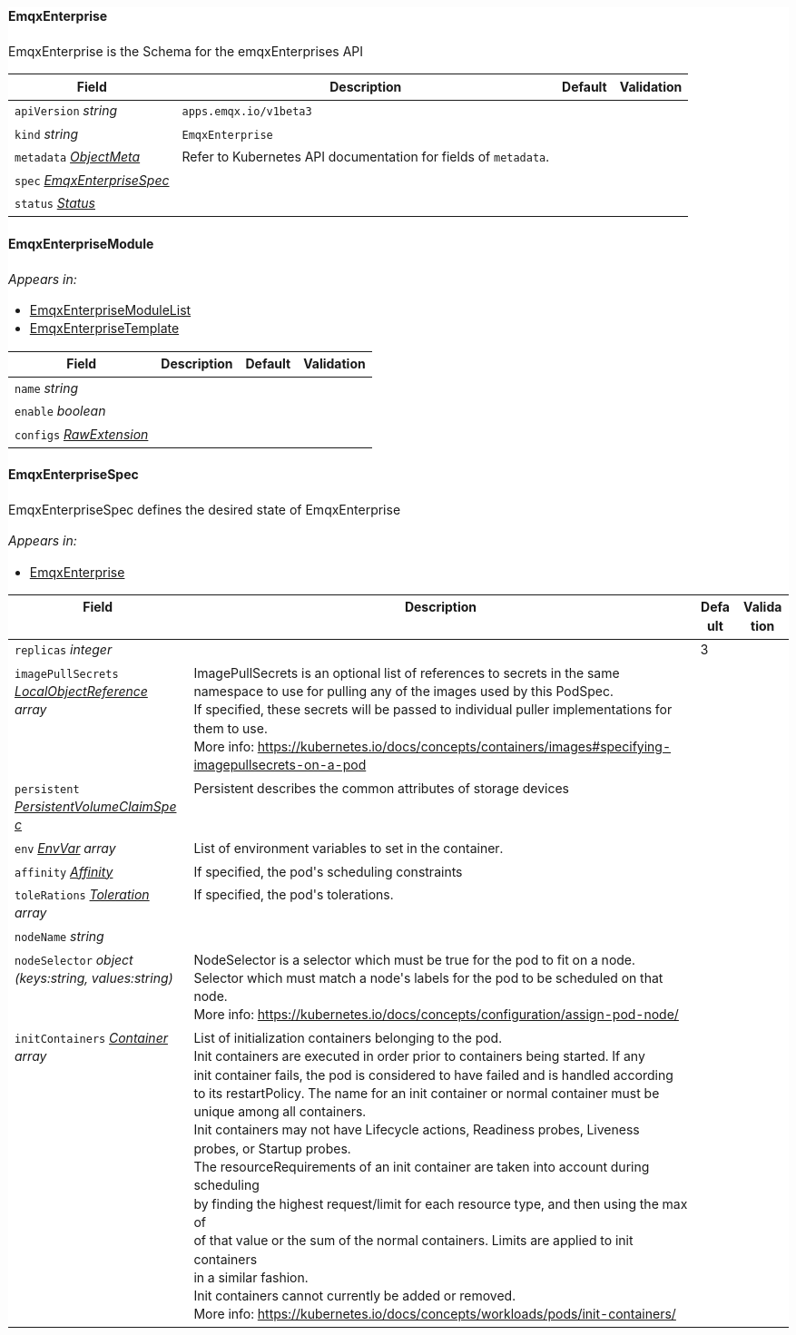 

#### EmqxEnterprise



EmqxEnterprise is the Schema for the emqxEnterprises API





| Field | Description | Default | Validation |
| --- | --- | --- | --- |
| `apiVersion` _string_ | `apps.emqx.io/v1beta3` | | |
| `kind` _string_ | `EmqxEnterprise` | | |
| `metadata` _[ObjectMeta](https://kubernetes.io/docs/reference/generated/kubernetes-api/v1.23/#objectmeta-v1-meta)_ | Refer to Kubernetes API documentation for fields of `metadata`. |  |  |
| `spec` _[EmqxEnterpriseSpec](#emqxenterprisespec)_ |  |  |  |
| `status` _[Status](#status)_ |  |  |  |


#### EmqxEnterpriseModule







_Appears in:_
- [EmqxEnterpriseModuleList](#emqxenterprisemodulelist)
- [EmqxEnterpriseTemplate](#emqxenterprisetemplate)

| Field | Description | Default | Validation |
| --- | --- | --- | --- |
| `name` _string_ |  |  |  |
| `enable` _boolean_ |  |  |  |
| `configs` _[RawExtension](https://kubernetes.io/docs/reference/generated/kubernetes-api/v1.23/#rawextension-runtime-pkg)_ |  |  |  |




#### EmqxEnterpriseSpec



EmqxEnterpriseSpec defines the desired state of EmqxEnterprise



_Appears in:_
- [EmqxEnterprise](#emqxenterprise)

| Field | Description | Default | Validation |
| --- | --- | --- | --- |
| `replicas` _integer_ |  | 3 |  |
| `imagePullSecrets` _[LocalObjectReference](https://kubernetes.io/docs/reference/generated/kubernetes-api/v1.23/#localobjectreference-v1-core) array_ | ImagePullSecrets is an optional list of references to secrets in the same namespace to use for pulling any of the images used by this PodSpec.<br />If specified, these secrets will be passed to individual puller implementations for them to use.<br />More info: https://kubernetes.io/docs/concepts/containers/images#specifying-imagepullsecrets-on-a-pod |  |  |
| `persistent` _[PersistentVolumeClaimSpec](https://kubernetes.io/docs/reference/generated/kubernetes-api/v1.23/#persistentvolumeclaimspec-v1-core)_ | Persistent describes the common attributes of storage devices |  |  |
| `env` _[EnvVar](https://kubernetes.io/docs/reference/generated/kubernetes-api/v1.23/#envvar-v1-core) array_ | List of environment variables to set in the container. |  |  |
| `affinity` _[Affinity](https://kubernetes.io/docs/reference/generated/kubernetes-api/v1.23/#affinity-v1-core)_ | If specified, the pod's scheduling constraints |  |  |
| `toleRations` _[Toleration](https://kubernetes.io/docs/reference/generated/kubernetes-api/v1.23/#toleration-v1-core) array_ | If specified, the pod's tolerations. |  |  |
| `nodeName` _string_ |  |  |  |
| `nodeSelector` _object (keys:string, values:string)_ | NodeSelector is a selector which must be true for the pod to fit on a node.<br />Selector which must match a node's labels for the pod to be scheduled on that node.<br />More info: https://kubernetes.io/docs/concepts/configuration/assign-pod-node/ |  |  |
| `initContainers` _[Container](https://kubernetes.io/docs/reference/generated/kubernetes-api/v1.23/#container-v1-core) array_ | List of initialization containers belonging to the pod.<br />Init containers are executed in order prior to containers being started. If any<br />init container fails, the pod is considered to have failed and is handled according<br />to its restartPolicy. The name for an init container or normal container must be<br />unique among all containers.<br />Init containers may not have Lifecycle actions, Readiness probes, Liveness probes, or Startup probes.<br />The resourceRequirements of an init container are taken into account during scheduling<br />by finding the highest request/limit for each resource type, and then using the max of<br />of that value or the sum of the normal containers. Limits are applied to init containers<br />in a similar fashion.<br />Init containers cannot currently be added or removed.<br />More info: https://kubernetes.io/docs/concepts/workloads/pods/init-containers/ |  |  |